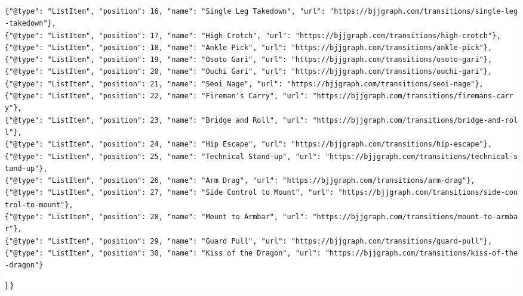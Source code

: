     {"@type": "ListItem", "position": 16, "name": "Single Leg Takedown", "url": "https://bjjgraph.com/transitions/single-leg-takedown"},
    {"@type": "ListItem", "position": 17, "name": "High Crotch", "url": "https://bjjgraph.com/transitions/high-crotch"},
    {"@type": "ListItem", "position": 18, "name": "Ankle Pick", "url": "https://bjjgraph.com/transitions/ankle-pick"},
    {"@type": "ListItem", "position": 19, "name": "Osoto Gari", "url": "https://bjjgraph.com/transitions/osoto-gari"},
    {"@type": "ListItem", "position": 20, "name": "Ouchi Gari", "url": "https://bjjgraph.com/transitions/ouchi-gari"},
    {"@type": "ListItem", "position": 21, "name": "Seoi Nage", "url": "https://bjjgraph.com/transitions/seoi-nage"},
    {"@type": "ListItem", "position": 22, "name": "Fireman's Carry", "url": "https://bjjgraph.com/transitions/firemans-carry"},
    {"@type": "ListItem", "position": 23, "name": "Bridge and Roll", "url": "https://bjjgraph.com/transitions/bridge-and-roll"},
    {"@type": "ListItem", "position": 24, "name": "Hip Escape", "url": "https://bjjgraph.com/transitions/hip-escape"},
    {"@type": "ListItem", "position": 25, "name": "Technical Stand-up", "url": "https://bjjgraph.com/transitions/technical-stand-up"},
    {"@type": "ListItem", "position": 26, "name": "Arm Drag", "url": "https://bjjgraph.com/transitions/arm-drag"},
    {"@type": "ListItem", "position": 27, "name": "Side Control to Mount", "url": "https://bjjgraph.com/transitions/side-control-to-mount"},
    {"@type": "ListItem", "position": 28, "name": "Mount to Armbar", "url": "https://bjjgraph.com/transitions/mount-to-armbar"},
    {"@type": "ListItem", "position": 29, "name": "Guard Pull", "url": "https://bjjgraph.com/transitions/guard-pull"},
    {"@type": "ListItem", "position": 30, "name": "Kiss of the Dragon", "url": "https://bjjgraph.com/transitions/kiss-of-the-dragon"}
  ]
}
</script>
<script type="application/ld+json">
{
  "@context": "https://schema.org",
  "@type": "BreadcrumbList",
  "itemListElement": [
    {
      "@type": "ListItem",
      "position": 1,
      "name": "Home",
      "item": "https://bjjgraph.com/"
    },
    {
      "@type": "ListItem",
      "position": 2,
      "name": "BJJ Transitions & Techniques - Complete Guide",
      "item": "https://bjjgraph.com/bjj-transitions"
    }
  ]
}
</script>
